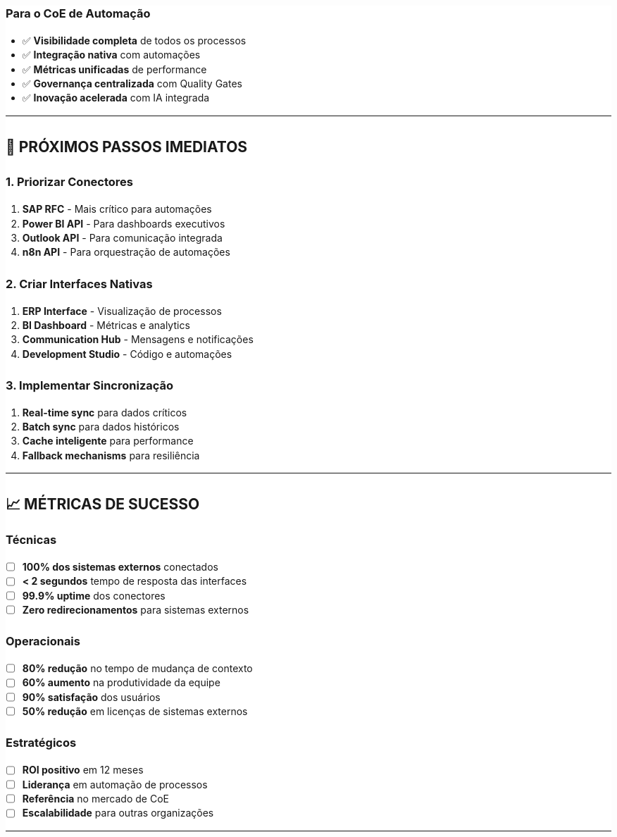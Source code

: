 ### **Para o CoE de Automação**
- ✅ **Visibilidade completa** de todos os processos
- ✅ **Integração nativa** com automações
- ✅ **Métricas unificadas** de performance
- ✅ **Governança centralizada** com Quality Gates
- ✅ **Inovação acelerada** com IA integrada

---

## 🚀 **PRÓXIMOS PASSOS IMEDIATOS**

### **1. Priorizar Conectores**
1. **SAP RFC** - Mais crítico para automações
2. **Power BI API** - Para dashboards executivos
3. **Outlook API** - Para comunicação integrada
4. **n8n API** - Para orquestração de automações

### **2. Criar Interfaces Nativas**
1. **ERP Interface** - Visualização de processos
2. **BI Dashboard** - Métricas e analytics
3. **Communication Hub** - Mensagens e notificações
4. **Development Studio** - Código e automações

### **3. Implementar Sincronização**
1. **Real-time sync** para dados críticos
2. **Batch sync** para dados históricos
3. **Cache inteligente** para performance
4. **Fallback mechanisms** para resiliência

---

## 📈 **MÉTRICAS DE SUCESSO**

### **Técnicas**
- [ ] **100% dos sistemas externos** conectados
- [ ] **< 2 segundos** tempo de resposta das interfaces
- [ ] **99.9% uptime** dos conectores
- [ ] **Zero redirecionamentos** para sistemas externos

### **Operacionais**
- [ ] **80% redução** no tempo de mudança de contexto
- [ ] **60% aumento** na produtividade da equipe
- [ ] **90% satisfação** dos usuários
- [ ] **50% redução** em licenças de sistemas externos

### **Estratégicos**
- [ ] **ROI positivo** em 12 meses
- [ ] **Liderança** em automação de processos
- [ ] **Referência** no mercado de CoE
- [ ] **Escalabilidade** para outras organizações

---